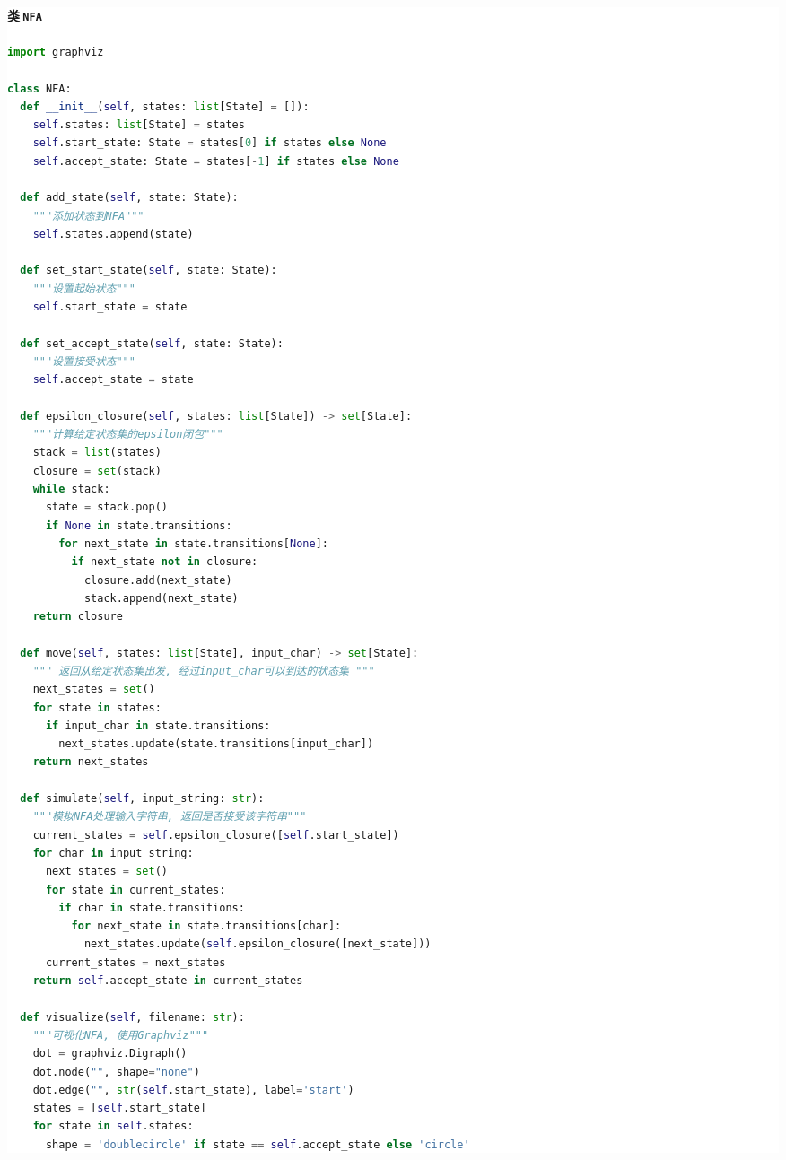 #### 类 `NFA`

```python
import graphviz

class NFA:
  def __init__(self, states: list[State] = []):
    self.states: list[State] = states
    self.start_state: State = states[0] if states else None
    self.accept_state: State = states[-1] if states else None

  def add_state(self, state: State):
    """添加状态到NFA"""
    self.states.append(state)

  def set_start_state(self, state: State):
    """设置起始状态"""
    self.start_state = state

  def set_accept_state(self, state: State):
    """设置接受状态"""
    self.accept_state = state

  def epsilon_closure(self, states: list[State]) -> set[State]:
    """计算给定状态集的epsilon闭包"""
    stack = list(states)
    closure = set(stack)
    while stack:
      state = stack.pop()
      if None in state.transitions:
        for next_state in state.transitions[None]:
          if next_state not in closure:
            closure.add(next_state)
            stack.append(next_state)
    return closure

  def move(self, states: list[State], input_char) -> set[State]:
    """ 返回从给定状态集出发, 经过input_char可以到达的状态集 """
    next_states = set()
    for state in states:
      if input_char in state.transitions:
        next_states.update(state.transitions[input_char])
    return next_states

  def simulate(self, input_string: str):
    """模拟NFA处理输入字符串, 返回是否接受该字符串"""
    current_states = self.epsilon_closure([self.start_state])
    for char in input_string:
      next_states = set()
      for state in current_states:
        if char in state.transitions:
          for next_state in state.transitions[char]:
            next_states.update(self.epsilon_closure([next_state]))
      current_states = next_states
    return self.accept_state in current_states

  def visualize(self, filename: str):
    """可视化NFA, 使用Graphviz"""
    dot = graphviz.Digraph()
    dot.node("", shape="none")
    dot.edge("", str(self.start_state), label='start')
    states = [self.start_state]
    for state in self.states:
      shape = 'doublecircle' if state == self.accept_state else 'circle'
```